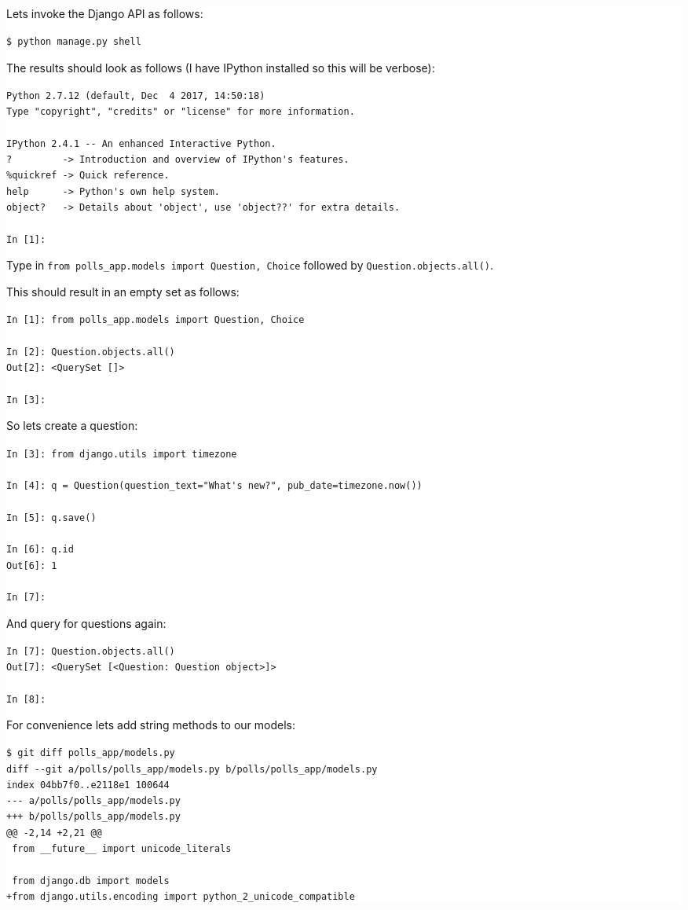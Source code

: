 Lets invoke the Django API as follows:

    $ python manage.py shell

The results should look as follows (I have IPython installed so this will be verbose):

    Python 2.7.12 (default, Dec  4 2017, 14:50:18) 
    Type "copyright", "credits" or "license" for more information.
    
    IPython 2.4.1 -- An enhanced Interactive Python.
    ?         -> Introduction and overview of IPython's features.
    %quickref -> Quick reference.
    help      -> Python's own help system.
    object?   -> Details about 'object', use 'object??' for extra details.
    
    In [1]: 

Type in `from polls_app.models import Question, Choice` followed by `Question.objects.all()`.

This should result in an empty set as follows:

    In [1]: from polls_app.models import Question, Choice
    
    In [2]: Question.objects.all()
    Out[2]: <QuerySet []>
    
    In [3]:

So lets create a question:

    In [3]: from django.utils import timezone
    
    In [4]: q = Question(question_text="What's new?", pub_date=timezone.now())
    
    In [5]: q.save()
    
    In [6]: q.id
    Out[6]: 1
    
    In [7]:

And query for questions again:

    In [7]: Question.objects.all()
    Out[7]: <QuerySet [<Question: Question object>]>
    
    In [8]:

For convenience lets add string methods to our models:

    $ git diff polls_app/models.py
    diff --git a/polls/polls_app/models.py b/polls/polls_app/models.py
    index 04bb7f0..e2118e1 100644
    --- a/polls/polls_app/models.py
    +++ b/polls/polls_app/models.py
    @@ -2,14 +2,21 @@
     from __future__ import unicode_literals
     
     from django.db import models
    +from django.utils.encoding import python_2_unicode_compatible
     